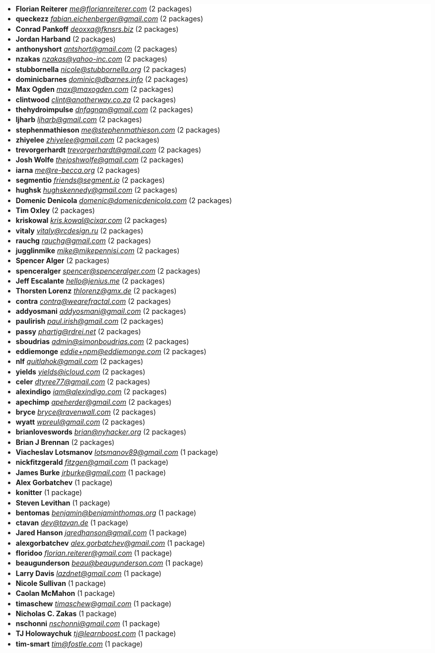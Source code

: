 - **Florian Reiterer** *me@florianreiterer.com* (2 packages)
- **queckezz** *fabian.eichenberger@gmail.com* (2 packages)
- **Conrad Pankoff** *deoxxa@fknsrs.biz* (2 packages)
- **Jordan Harband** (2 packages)
- **anthonyshort** *antshort@gmail.com* (2 packages)
- **nzakas** *nzakas@yahoo-inc.com* (2 packages)
- **stubbornella** *nicole@stubbornella.org* (2 packages)
- **dominicbarnes** *dominic@dbarnes.info* (2 packages)
- **Max Ogden** *max@maxogden.com* (2 packages)
- **clintwood** *clint@anotherway.co.za* (2 packages)
- **thehydroimpulse** *dnfagnan@gmail.com* (2 packages)
- **ljharb** *ljharb@gmail.com* (2 packages)
- **stephenmathieson** *me@stephenmathieson.com* (2 packages)
- **zhiyelee** *zhiyelee@gmail.com* (2 packages)
- **trevorgerhardt** *trevorgerhardt@gmail.com* (2 packages)
- **Josh Wolfe** *thejoshwolfe@gmail.com* (2 packages)
- **iarna** *me@re-becca.org* (2 packages)
- **segmentio** *friends@segment.io* (2 packages)
- **hughsk** *hughskennedy@gmail.com* (2 packages)
- **Domenic Denicola** *domenic@domenicdenicola.com* (2 packages)
- **Tim Oxley** (2 packages)
- **kriskowal** *kris.kowal@cixar.com* (2 packages)
- **vitaly** *vitaly@rcdesign.ru* (2 packages)
- **rauchg** *rauchg@gmail.com* (2 packages)
- **jugglinmike** *mike@mikepennisi.com* (2 packages)
- **Spencer Alger** (2 packages)
- **spenceralger** *spencer@spenceralger.com* (2 packages)
- **Jeff Escalante** *hello@jenius.me* (2 packages)
- **Thorsten Lorenz** *thlorenz@gmx.de* (2 packages)
- **contra** *contra@wearefractal.com* (2 packages)
- **addyosmani** *addyosmani@gmail.com* (2 packages)
- **paulirish** *paul.irish@gmail.com* (2 packages)
- **passy** *phartig@rdrei.net* (2 packages)
- **sboudrias** *admin@simonboudrias.com* (2 packages)
- **eddiemonge** *eddie+npm@eddiemonge.com* (2 packages)
- **nlf** *quitlahok@gmail.com* (2 packages)
- **yields** *yields@icloud.com* (2 packages)
- **celer** *dtyree77@gmail.com* (2 packages)
- **alexindigo** *iam@alexindigo.com* (2 packages)
- **apechimp** *apeherder@gmail.com* (2 packages)
- **bryce** *bryce@ravenwall.com* (2 packages)
- **wyatt** *wpreul@gmail.com* (2 packages)
- **brianloveswords** *brian@nyhacker.org* (2 packages)
- **Brian J Brennan** (2 packages)
- **Viacheslav Lotsmanov** *lotsmanov89@gmail.com* (1 package)
- **nickfitzgerald** *fitzgen@gmail.com* (1 package)
- **James Burke** *jrburke@gmail.com* (1 package)
- **Alex Gorbatchev** (1 package)
- **konitter** (1 package)
- **Steven Levithan** (1 package)
- **bentomas** *benjamin@benjaminthomas.org* (1 package)
- **ctavan** *dev@tavan.de* (1 package)
- **Jared Hanson** *jaredhanson@gmail.com* (1 package)
- **alexgorbatchev** *alex.gorbatchev@gmail.com* (1 package)
- **floridoo** *florian.reiterer@gmail.com* (1 package)
- **beaugunderson** *beau@beaugunderson.com* (1 package)
- **Larry Davis** *lazdnet@gmail.com* (1 package)
- **Nicole Sullivan** (1 package)
- **Caolan McMahon** (1 package)
- **timaschew** *timaschew@gmail.com* (1 package)
- **Nicholas C. Zakas** (1 package)
- **nschonni** *nschonni@gmail.com* (1 package)
- **TJ Holowaychuk** *tj@learnboost.com* (1 package)
- **tim-smart** *tim@fostle.com* (1 package)